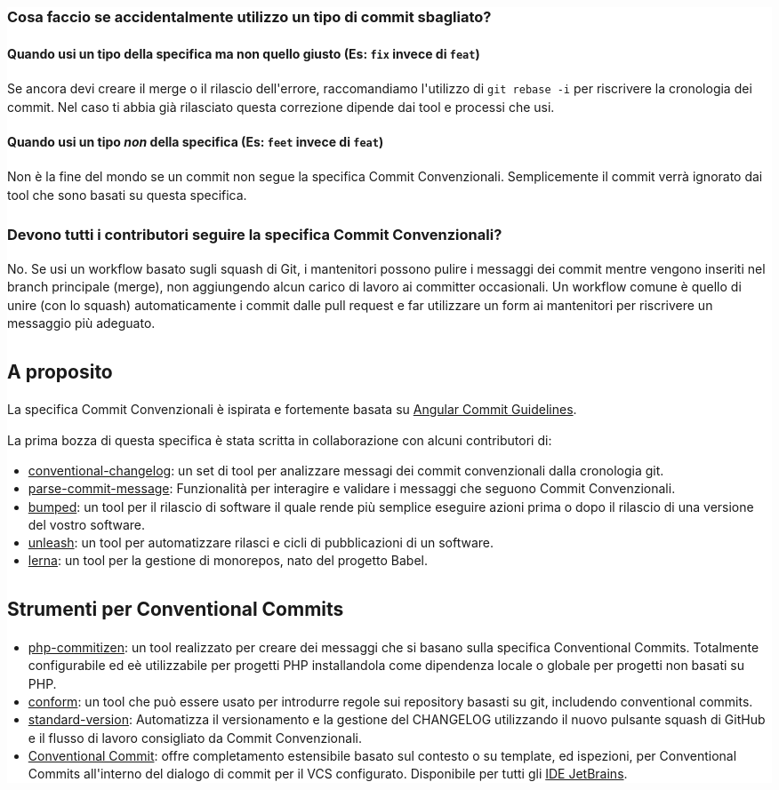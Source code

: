### Cosa faccio se accidentalmente utilizzo un tipo di commit sbagliato?

#### Quando usi un tipo della specifica ma non quello giusto (Es: `fix` invece di `feat`)

Se ancora devi creare il merge o il rilascio dell'errore, raccomandiamo l'utilizzo di `git rebase -i` per riscrivere la cronologia dei commit. Nel caso ti abbia già rilasciato questa correzione dipende dai tool e processi che usi.

#### Quando usi un tipo *non* della specifica (Es: `feet` invece di `feat`)

Non è la fine del mondo se un commit non segue la specifica Commit Convenzionali. Semplicemente il commit verrà ignorato dai tool che sono basati su questa specifica.

### Devono tutti i contributori seguire la specifica Commit Convenzionali?

No. Se usi un workflow basato sugli squash di Git, i mantenitori possono pulire i messaggi dei commit mentre vengono inseriti nel branch principale (merge), non aggiungendo alcun carico di lavoro ai committer occasionali. Un workflow comune è quello di unire (con lo squash) automaticamente i commit dalle pull request e far utilizzare un form ai mantenitori per riscrivere un messaggio più adeguato.

## A proposito

La specifica Commit Convenzionali è ispirata e fortemente basata su [Angular Commit Guidelines](https://github.com/angular/angular/blob/22b96b9/CONTRIBUTING.md#-commit-message-guidelines).

La prima bozza di questa specifica è stata scritta in collaborazione con alcuni contributori di:

* [conventional-changelog](https://github.com/conventional-changelog/conventional-changelog): un set di tool per analizzare messagi dei commit convenzionali dalla cronologia git.
* [parse-commit-message](https://npmjs.com/package/parse-commit-message): Funzionalità per interagire e validare i messaggi che seguono Commit Convenzionali.
* [bumped](https://bumped.github.io): un tool per il rilascio di software il quale rende più semplice eseguire azioni prima o dopo il rilascio di una versione del vostro software.
* [unleash](https://github.com/netflix/unleash): un tool per automatizzare rilasci e cicli di pubblicazioni di un software.
* [lerna](https://github.com/lerna/lerna): un tool per la gestione di monorepos, nato del progetto Babel.


## Strumenti per Conventional Commits

* [php-commitizen](https://github.com/damianopetrungaro/php-commitizen): un tool realizzato per creare dei messaggi che si basano sulla specifica Conventional Commits. 
Totalmente configurabile ed eè utilizzabile per progetti PHP installandola come dipendenza locale o globale per progetti non basati su PHP.
* [conform](https://github.com/autonomy/conform): un tool che può essere usato per introdurre regole sui repository basasti su git, includendo conventional commits.
* [standard-version](https://github.com/conventional-changelog/standard-version): Automatizza il versionamento e la gestione del CHANGELOG utilizzando il nuovo pulsante squash di GitHub e il flusso di lavoro consigliato da Commit Convenzionali.
* [Conventional Commit](https://github.com/lppedd/idea-conventional-commit): offre completamento estensibile basato sul contesto o su template, ed ispezioni, per Conventional Commits all'interno del dialogo di commit per il VCS configurato. Disponibile per tutti gli [IDE JetBrains](https://www.jetbrains.com/).
